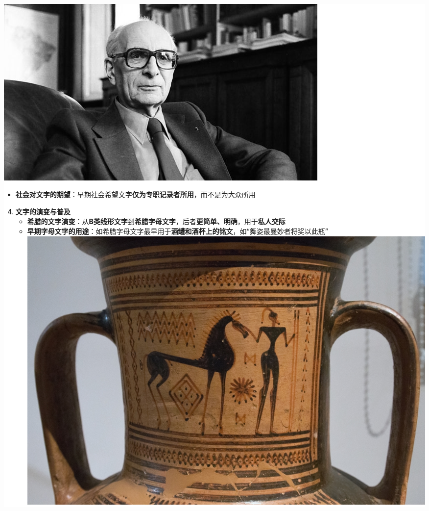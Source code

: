 ![](images/2023-10-22-21-27-59.png)
   - **社会对文字的期望**：早期社会希望文字**仅为专职记录者所用**，而不是为大众所用

4. **文字的演变与普及**
   - **希腊的文字演变**：从**B类线形文字**到**希腊字母文字**，后者**更简单、明确**，用于**私人交际**
   - **早期字母文字的用途**：如希腊字母文字最早用于**酒罐和酒杯上的铭文**，如“舞姿最曼妙者将奖以此瓶”
![](images/2023-10-22-21-29-23.png)

